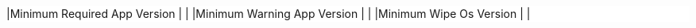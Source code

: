|Minimum Required App Version                       |                                                                                                                                                                                                                                                                                                                                                                                                                                                                                                                                                                                                                                                                                                                                                                                                                                                                                                                                                                                                                                                                                                                                                                                                                                                                                                                                                                                                                                                                                                                                                                                                                                                                 |
|Minimum Warning App Version                        |                                                                                                                                                                                                                                                                                                                                                                                                                                                                                                                                                                                                                                                                                                                                                                                                                                                                                                                                                                                                                                                                                                                                                                                                                                                                                                                                                                                                                                                                                                                                                                                                                                                                 |
|Minimum Wipe Os Version                            |                                                                                                                                                                                                                                                                                                                                                                                                                                                                                                                                                                                                                                                                                                                                                                                                                                                                                                                                                                                                                                                                                                                                                                                                                                                                                                                                                                                                                                                                                                                                                                                                                                                                 |